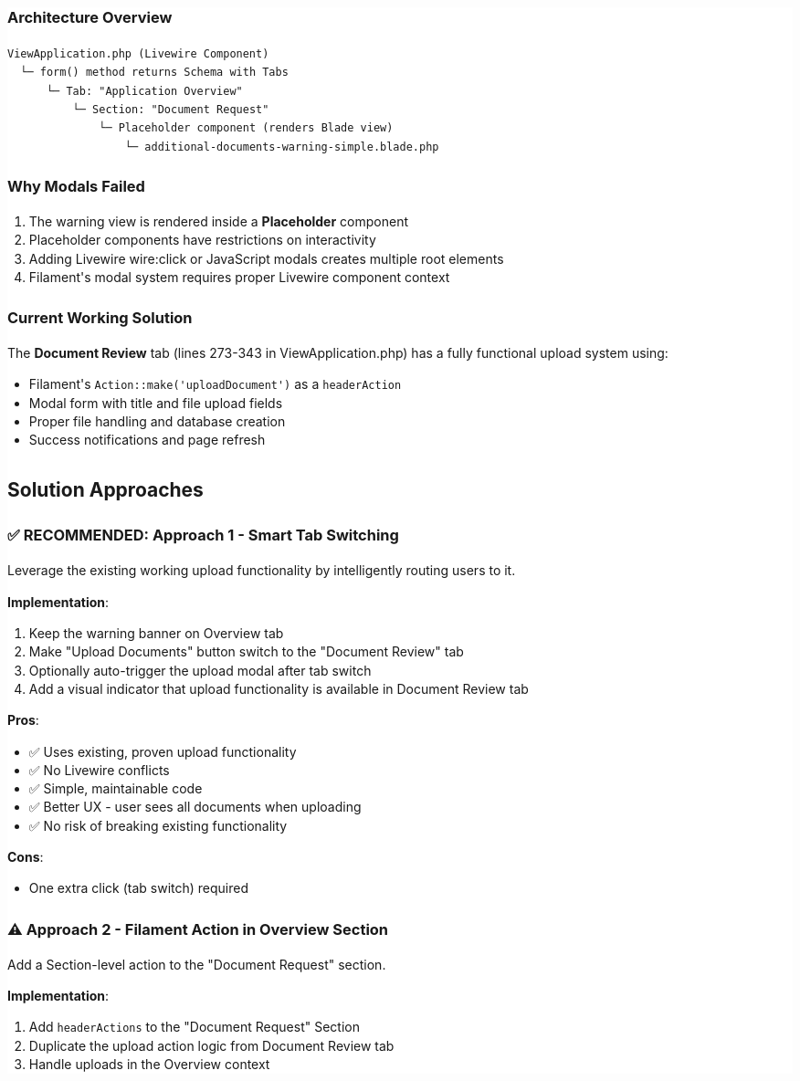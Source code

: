 ### Architecture Overview
```
ViewApplication.php (Livewire Component)
  └─ form() method returns Schema with Tabs
      └─ Tab: "Application Overview"
          └─ Section: "Document Request"
              └─ Placeholder component (renders Blade view)
                  └─ additional-documents-warning-simple.blade.php
```

### Why Modals Failed
1. The warning view is rendered inside a **Placeholder** component
2. Placeholder components have restrictions on interactivity
3. Adding Livewire wire:click or JavaScript modals creates multiple root elements
4. Filament's modal system requires proper Livewire component context

### Current Working Solution
The **Document Review** tab (lines 273-343 in ViewApplication.php) has a fully functional upload system using:
- Filament's `Action::make('uploadDocument')` as a `headerAction`
- Modal form with title and file upload fields
- Proper file handling and database creation
- Success notifications and page refresh

## Solution Approaches

### ✅ **RECOMMENDED: Approach 1 - Smart Tab Switching**
Leverage the existing working upload functionality by intelligently routing users to it.

**Implementation**:
1. Keep the warning banner on Overview tab
2. Make "Upload Documents" button switch to the "Document Review" tab
3. Optionally auto-trigger the upload modal after tab switch
4. Add a visual indicator that upload functionality is available in Document Review tab

**Pros**:
- ✅ Uses existing, proven upload functionality
- ✅ No Livewire conflicts
- ✅ Simple, maintainable code
- ✅ Better UX - user sees all documents when uploading
- ✅ No risk of breaking existing functionality

**Cons**:
- One extra click (tab switch) required

### ⚠️ **Approach 2 - Filament Action in Overview Section**
Add a Section-level action to the "Document Request" section.

**Implementation**:
1. Add `headerActions` to the "Document Request" Section
2. Duplicate the upload action logic from Document Review tab
3. Handle uploads in the Overview context
